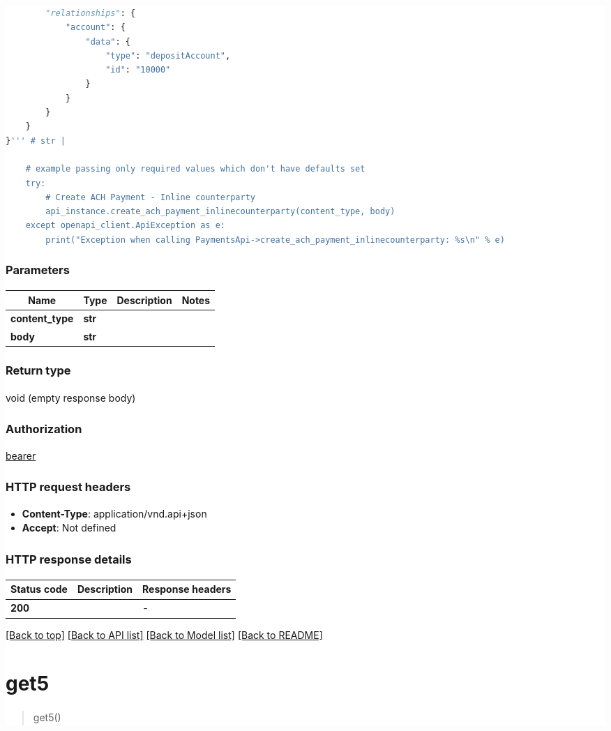 ```python
		"relationships": {
			"account": {
				"data": {
					"type": "depositAccount",
					"id": "10000"
				}
			}
		}
	}
}''' # str | 

    # example passing only required values which don't have defaults set
    try:
        # Create ACH Payment - Inline counterparty
        api_instance.create_ach_payment_inlinecounterparty(content_type, body)
    except openapi_client.ApiException as e:
        print("Exception when calling PaymentsApi->create_ach_payment_inlinecounterparty: %s\n" % e)
```


### Parameters

Name | Type | Description  | Notes
------------- | ------------- | ------------- | -------------
 **content_type** | **str**|  |
 **body** | **str**|  |

### Return type

void (empty response body)

### Authorization

[bearer](../README.md#bearer)

### HTTP request headers

 - **Content-Type**: application/vnd.api+json
 - **Accept**: Not defined


### HTTP response details
| Status code | Description | Response headers |
|-------------|-------------|------------------|
**200** |  |  -  |

[[Back to top]](#) [[Back to API list]](../README.md#documentation-for-api-endpoints) [[Back to Model list]](../README.md#documentation-for-models) [[Back to README]](../README.md)

# **get5**
> get5()
